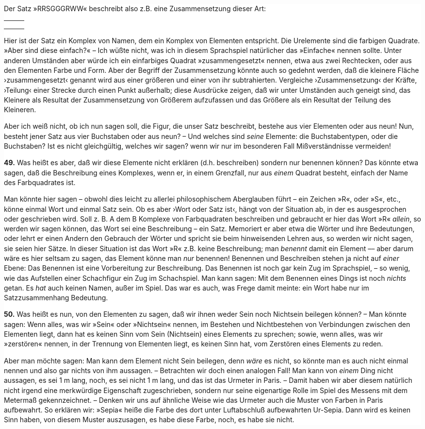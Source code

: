 Der Satz »RRSGGGRWW« beschreibt also z.B. eine Zusammensetzung dieser Art:

|   |   |   |
|---|---|---|
| | | |
| | | |
| | | |

Hier ist der Satz ein Komplex von Namen, dem ein Komplex von Elementen entspricht. Die Urelemente sind die farbigen Quadrate. »Aber sind diese einfach?« – Ich wüßte nicht, was ich in diesem Sprachspiel natürlicher das »Einfache« nennen sollte. Unter anderen Umständen aber würde ich ein einfarbiges Quadrat »zusammengesetzt« nennen, etwa aus zwei Rechtecken, oder aus den Elementen Farbe und Form. Aber der Begriff der Zusammensetzung könnte auch so gedehnt werden, daß die kleinere Fläche ›zusammengesetzt‹ genannt wird aus einer größeren und einer von ihr subtrahierten. Vergleiche ›Zusammensetzung‹ der Kräfte, ›Teilung‹ einer Strecke durch einen Punkt außerhalb; diese Ausdrücke zeigen, daß wir unter Umständen auch geneigt sind, das Kleinere als Resultat der Zusammensetzung von Größerem aufzufassen und das Größere als ein Resultat der Teilung des Kleineren.

Aber ich weiß nicht, ob ich nun sagen soll, die Figur, die unser Satz beschreibt, bestehe aus vier Elementen oder aus neun! Nun, besteht jener Satz aus vier Buchstaben oder aus neun? – Und welches sind *seine* Elemente: die Buchstabentypen, oder die Buchstaben? Ist es nicht gleichgültig, welches wir sagen? wenn wir nur im besonderen Fall Mißverständnisse vermeiden!

**49.** Was heißt es aber, daß wir diese Elemente nicht erklären (d.h. beschreiben) sondern nur benennen können? Das könnte etwa sagen, daß die Beschreibung eines Komplexes, wenn er, in einem Grenzfall, nur aus *einem* Quadrat besteht, einfach der Name des Farbquadrates ist.

Man könnte hier sagen – obwohl dies leicht zu allerlei philosophischem Aberglauben führt – ein Zeichen »R«, oder »S«, etc., könne einmal Wort und einmal Satz sein. Ob es aber ›Wort oder Satz ist‹, hängt von der Situation ab, in der es ausgesprochen oder geschrieben wird. Soll z. B. A dem B Komplexe von Farbquadraten beschreiben und gebraucht er hier das Wort »R« *allein*, so werden wir sagen können, das Wort sei eine Beschreibung – ein Satz. Memoriert er aber etwa die Wörter und ihre Bedeutungen, oder lehrt er einen Andern den Gebrauch der Wörter und spricht sie beim hinweisenden Lehren aus, so werden wir nicht sagen, sie seien hier Sätze. In dieser Situation ist das Wort »R« z.B. keine Beschreibung; man *benennt* damit ein Element –– aber darum wäre es hier seltsam zu sagen, das Element könne man *nur* benennen! Benennen und Beschreiben stehen ja nicht auf *einer* Ebene: Das Benennen ist eine Vorbereitung zur Beschreibung. Das Benennen ist noch gar kein Zug im Sprachspiel, – so wenig, wie das Aufstellen einer Schachfigur ein Zug im Schachspiel. Man kann sagen: Mit dem Benennen eines Dings ist noch *nichts* getan. Es *hat* auch keinen Namen, außer im Spiel. Das war es auch, was Frege damit meinte: ein Wort habe nur im Satzzusammenhang Bedeutung.

**50.** Was heißt es nun, von den Elementen zu sagen, daß wir ihnen weder Sein noch Nichtsein beilegen können? – Man könnte sagen: Wenn alles, was wir »Sein« oder »Nichtsein« nennen, im Bestehen und Nichtbestehen von Verbindungen zwischen den Elementen liegt, dann hat es keinen Sinn vom Sein (Nichtsein) eines Elements zu sprechen; sowie, wenn alles, was wir »zerstören« nennen, in der Trennung von Elementen liegt, es keinen Sinn hat, vom Zerstören eines Elements zu reden.

Aber man möchte sagen: Man kann dem Element nicht Sein beilegen, denn *wäre* es nicht, so könnte man es auch nicht einmal nennen und also gar nichts von ihm aussagen. – Betrachten wir doch einen analogen Fall! Man kann von *einem* Ding nicht aussagen, es sei 1 m lang, noch, es sei nicht 1 m lang, und das ist das Urmeter in Paris. – Damit haben wir aber diesem natürlich nicht irgend eine merkwürdige Eigenschaft zugeschrieben, sondern nur seine eigenartige Rolle im Spiel des Messens mit dem Metermaß gekennzeichnet. – Denken wir uns auf ähnliche Weise wie das Urmeter auch die Muster von Farben in Paris aufbewahrt. So erklären wir: »Sepia« heiße die Farbe des dort unter Luftabschluß aufbewahrten Ur-Sepia. Dann wird es keinen Sinn haben, von diesem Muster auszusagen, es habe diese Farbe, noch, es habe sie nicht.
